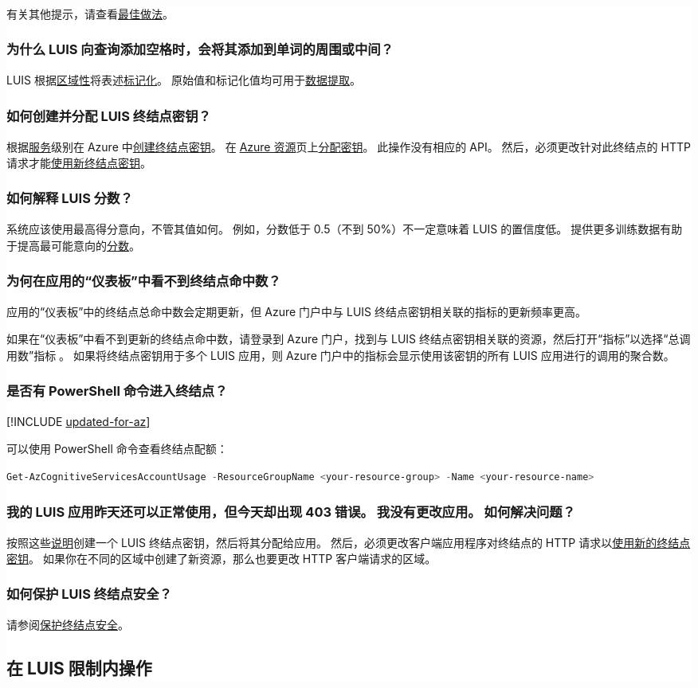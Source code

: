 有关其他提示，请查看[最佳做法](luis-concept-best-practices.md)。

### <a name="why-does-luis-add-spaces-to-the-query-around-or-in-the-middle-of-words"></a>为什么 LUIS 向查询添加空格时，会将其添加到单词的周围或中间？
LUIS 根据[区域性](luis-language-support.md#tokenization)将表述[标记化](luis-glossary.md#token)。 原始值和标记化值均可用于[数据提取](luis-concept-data-extraction.md#tokenized-entity-returned)。

### <a name="how-do-i-create-and-assign-a-luis-endpoint-key"></a>如何创建并分配 LUIS 终结点密钥？
根据[服务](https://www.azure.cn/pricing/details/cognitive-services/language-understanding-intelligent-services/)级别在 Azure 中[创建终结点密钥](luis-how-to-azure-subscription.md)。 在 [Azure 资源](luis-how-to-azure-subscription.md)页上[分配密钥](luis-how-to-azure-subscription.md)。 此操作没有相应的 API。 然后，必须更改针对此终结点的 HTTP 请求才能[使用新终结点密钥](luis-how-to-azure-subscription.md)。

### <a name="how-do-i-interpret-luis-scores"></a>如何解释 LUIS 分数？
系统应该使用最高得分意向，不管其值如何。 例如，分数低于 0.5（不到 50%）不一定意味着 LUIS 的置信度低。 提供更多训练数据有助于提高最可能意向的[分数](luis-concept-prediction-score.md)。

### <a name="why-dont-i-see-my-endpoint-hits-in-my-apps-dashboard"></a>为何在应用的“仪表板”中看不到终结点命中数？
应用的“仪表板”中的终结点总命中数会定期更新，但 Azure 门户中与 LUIS 终结点密钥相关联的指标的更新频率更高。

如果在“仪表板”中看不到更新的终结点命中数，请登录到 Azure 门户，找到与 LUIS 终结点密钥相关联的资源，然后打开“指标”以选择“总调用数”指标 。 如果将终结点密钥用于多个 LUIS 应用，则 Azure 门户中的指标会显示使用该密钥的所有 LUIS 应用进行的调用的聚合数。

### <a name="is-there-a-powershell-command-get-to-the-endpoint-quota"></a>是否有 PowerShell 命令进入终结点？

[!INCLUDE [updated-for-az](../../../includes/updated-for-az.md)]

可以使用 PowerShell 命令查看终结点配额：

```powershell
Get-AzCognitiveServicesAccountUsage -ResourceGroupName <your-resource-group> -Name <your-resource-name>
```

### <a name="my-luis-app-was-working-yesterday-but-today-im-getting-403-errors-i-didnt-change-the-app-how-do-i-fix-it"></a>我的 LUIS 应用昨天还可以正常使用，但今天却出现 403 错误。 我没有更改应用。 如何解决问题？
按照这些[说明](#how-do-i-create-and-assign-a-luis-endpoint-key)创建一个 LUIS 终结点密钥，然后将其分配给应用。 然后，必须更改客户端应用程序对终结点的 HTTP 请求以[使用新的终结点密钥](luis-how-to-azure-subscription.md)。 如果你在不同的区域中创建了新资源，那么也要更改 HTTP 客户端请求的区域。

### <a name="how-do-i-secure-my-luis-endpoint"></a>如何保护 LUIS 终结点安全？
请参阅[保护终结点安全](luis-how-to-azure-subscription.md#securing-the-endpoint)。

## <a name="working-within-luis-limits"></a>在 LUIS 限制内操作
